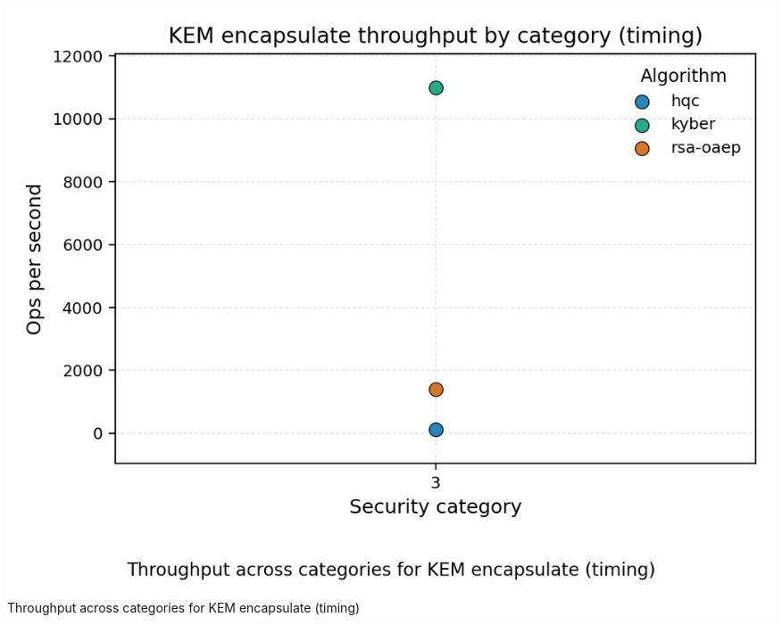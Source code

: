 ![20251007T091128Z/category_3/throughput_timing_kem_encapsulate.png](20251007T091128Z/category_3/throughput_timing_kem_encapsulate.png)

Throughput across categories for KEM encapsulate (timing)
